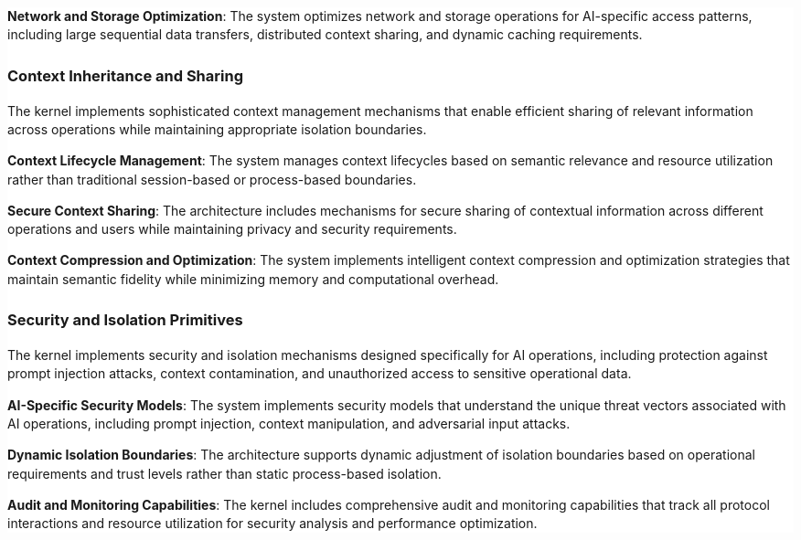 **Network and Storage Optimization**: The system optimizes network and storage operations for AI-specific access patterns, including large sequential data transfers, distributed context sharing, and dynamic caching requirements.

### **Context Inheritance and Sharing**

The kernel implements sophisticated context management mechanisms that enable efficient sharing of relevant information across operations while maintaining appropriate isolation boundaries.

**Context Lifecycle Management**: The system manages context lifecycles based on semantic relevance and resource utilization rather than traditional session-based or process-based boundaries.

**Secure Context Sharing**: The architecture includes mechanisms for secure sharing of contextual information across different operations and users while maintaining privacy and security requirements.

**Context Compression and Optimization**: The system implements intelligent context compression and optimization strategies that maintain semantic fidelity while minimizing memory and computational overhead.

### **Security and Isolation Primitives**

The kernel implements security and isolation mechanisms designed specifically for AI operations, including protection against prompt injection attacks, context contamination, and unauthorized access to sensitive operational data.

**AI-Specific Security Models**: The system implements security models that understand the unique threat vectors associated with AI operations, including prompt injection, context manipulation, and adversarial input attacks.

**Dynamic Isolation Boundaries**: The architecture supports dynamic adjustment of isolation boundaries based on operational requirements and trust levels rather than static process-based isolation.

**Audit and Monitoring Capabilities**: The kernel includes comprehensive audit and monitoring capabilities that track all protocol interactions and resource utilization for security analysis and performance optimization.